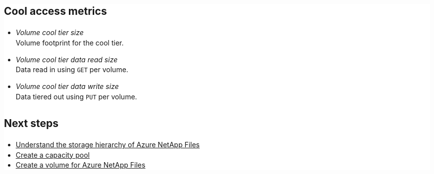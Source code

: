 ## Cool access metrics

* *Volume cool tier size*   
    Volume footprint for the cool tier.

* *Volume cool tier data read size*   
    Data read in using `GET` per volume.

* *Volume cool tier data write size*   
    Data tiered out using `PUT` per volume. 
 
## Next steps

* [Understand the storage hierarchy of Azure NetApp Files](azure-netapp-files-understand-storage-hierarchy.md)
* [Create a capacity pool](azure-netapp-files-set-up-capacity-pool.md)
* [Create a volume for Azure NetApp Files](azure-netapp-files-create-volumes.md)
